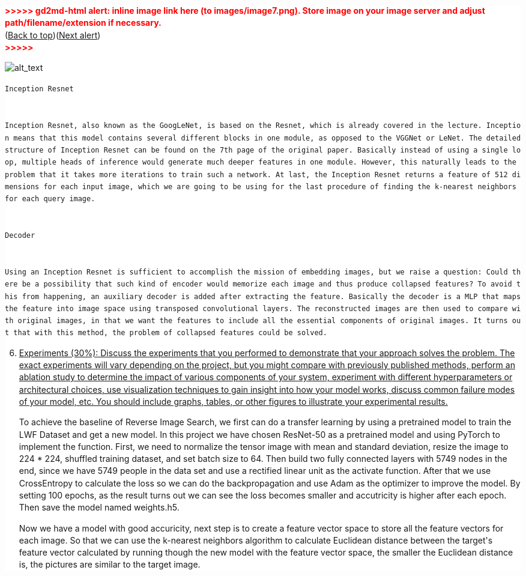 
    

<p id="gdcalert18" ><span style="color: red; font-weight: bold">>>>>>  gd2md-html alert: inline image link here (to images/image7.png). Store image on your image server and adjust path/filename/extension if necessary. </span><br>(<a href="#">Back to top</a>)(<a href="#gdcalert19">Next alert</a>)<br><span style="color: red; font-weight: bold">>>>>> </span></p>


![alt_text](images/image7.png "image_tooltip")



    Inception Resnet


    Inception Resnet, also known as the GoogLeNet, is based on the Resnet, which is already covered in the lecture. Inception means that this model contains several different blocks in one module, as opposed to the VGGNet or LeNet. The detailed structure of Inception Resnet can be found on the 7th page of the original paper. Basically instead of using a single loop, multiple heads of inference would generate much deeper features in one module. However, this naturally leads to the problem that it takes more iterations to train such a network. At last, the Inception Resnet returns a feature of 512 dimensions for each input image, which we are going to be using for the last procedure of finding the k-nearest neighbors for each query image.


    Decoder


    Using an Inception Resnet is sufficient to accomplish the mission of embedding images, but we raise a question: Could there be a possibility that such kind of encoder would memorize each image and thus produce collapsed features? To avoid this from happening, an auxiliary decoder is added after extracting the feature. Basically the decoder is a MLP that maps the feature into image space using transposed convolutional layers. The reconstructed images are then used to compare with original images, in that we want the features to include all the essential components of original images. It turns out that with this method, the problem of collapsed features could be solved. 

6. <span style="text-decoration:underline;">Experiments (30%): Discuss the experiments that you performed to demonstrate that your approach solves the problem. The exact experiments will vary depending on the project, but you might compare with previously published methods, perform an ablation study to determine the impact of various components of your system, experiment with different hyperparameters or architectural choices, use visualization techniques to gain insight into how your model works, discuss common failure modes of your model, etc. You should include graphs, tables, or other figures to illustrate your experimental results.</span>

    To achieve the baseline of Reverse Image Search, we first can do a transfer learning by using a pretrained model to train the LWF Dataset and get a new model. In this project we have chosen ResNet-50 as a pretrained model and using PyTorch to implement the function. First, we need to normalize the tensor image with mean and standard deviation, resize the image to 224 * 224, shuffled  training dataset, and set batch size to 64. Then build two fully connected layers with 5749 nodes in the end, since we have 5749 people in the data set and use a rectified linear unit as the activate function. After that we use CrossEntropy to calculate the loss so we can do the backpropagation and use Adam as the optimizer to improve the model. By setting 100 epochs, as the result turns out we can see the loss becomes smaller and accutricity is higher after each epoch. Then save the model named weights.h5.


    Now we have a model with good accuricity, next step is to create a feature vector space to store all the feature vectors for each image. So that we can use the k-nearest neighbors algorithm to calculate Euclidean distance between the target's feature vector calculated by running though the new model with the feature vector space, the smaller the  Euclidean distance is, the pictures are similar to the target image.
